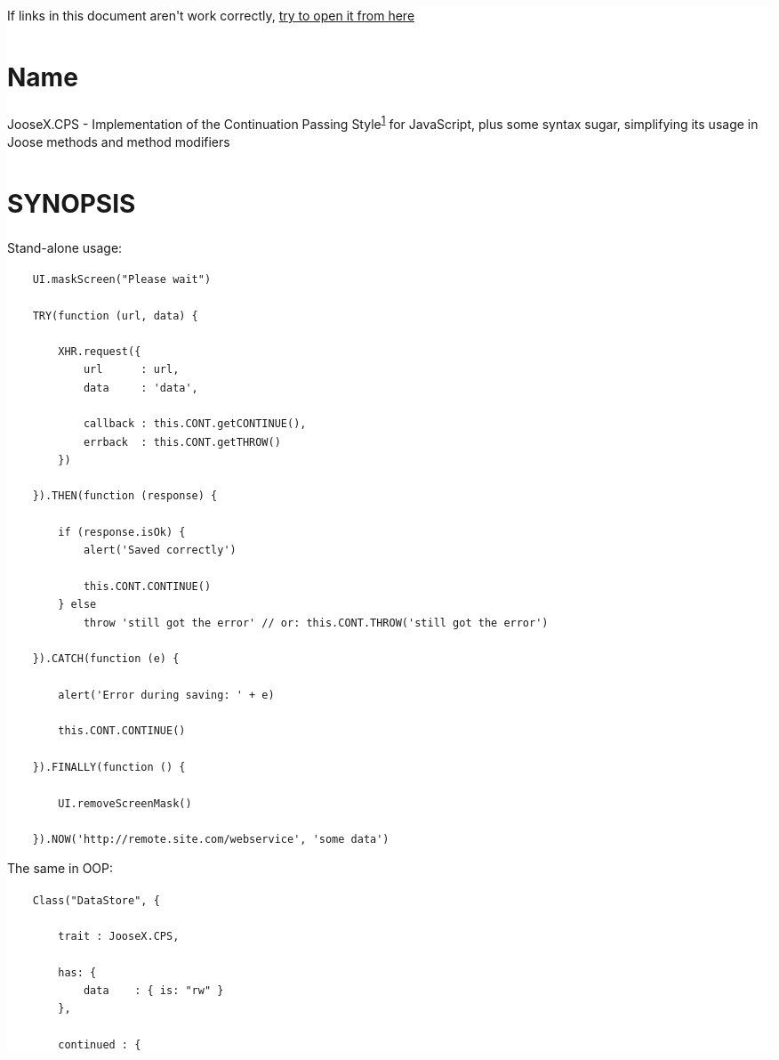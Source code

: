 If links in this document aren't work correctly, [try to open it from here](http://samuraijack.github.com/JooseX-CPS)

Name
====


JooseX.CPS - Implementation of the Continuation Passing Style<sup>[1](http://en.wikipedia.org/wiki/Continuation-passing_style)</sup> 
for JavaScript, plus some syntax sugar, simplifying its usage in Joose methods and method modifiers


SYNOPSIS
========

Stand-alone usage:

        UI.maskScreen("Please wait")
        
        TRY(function (url, data) {
                    
            XHR.request({
                url      : url,
                data     : 'data',
            
                callback : this.CONT.getCONTINUE(),
                errback  : this.CONT.getTHROW()
            })
            
        }).THEN(function (response) {
            
            if (response.isOk) {           
                alert('Saved correctly')
                
                this.CONT.CONTINUE()
            } else
                throw 'still got the error' // or: this.CONT.THROW('still got the error') 
            
        }).CATCH(function (e) {
        
            alert('Error during saving: ' + e)
            
            this.CONT.CONTINUE()
            
        }).FINALLY(function () {
        
            UI.removeScreenMask()
            
        }).NOW('http://remote.site.com/webservice', 'some data')
        
        
The same in OOP:        
        
        Class("DataStore", {
        
            trait : JooseX.CPS,
        
            has: {
                data    : { is: "rw" }
            },
            
            continued : {
            